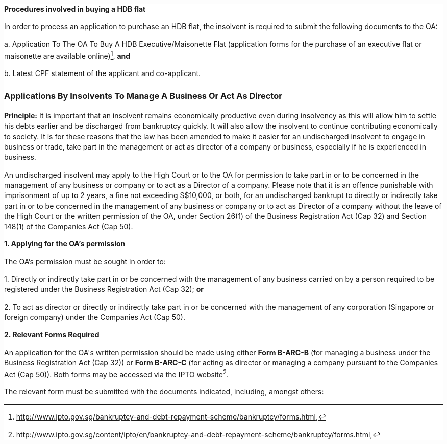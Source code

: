 **Procedures involved in buying a HDB flat**

In order to process an application to purchase an HDB flat, the
insolvent is required to submit the following documents to the OA:

a\. Application To The OA To Buy A HDB Executive/Maisonette Flat
(application forms for the purchase of an executive flat or maisonette
are available online)[^2], **and**

b.  Latest CPF statement of the applicant and co-applicant.

### Applications By Insolvents To Manage A Business Or Act As Director

**Principle:** It is important that an insolvent remains economically
productive even during insolvency as this will allow him to settle his
debts earlier and be discharged from bankruptcy quickly. It will also
allow the insolvent to continue contributing economically to society. It
is for these reasons that the law has been amended to make it easier for
an undischarged insolvent to engage in business or trade, take part in
the management or act as director of a company or business, especially
if he is experienced in business.

An undischarged insolvent may apply to the High Court or to the OA for
permission to take part in or to be concerned in the management of any
business or company or to act as a Director of a company. Please note
that it is an offence punishable with imprisonment of up to 2 years, a
fine not exceeding S\$10,000, or both, for an undischarged bankrupt to
directly or indirectly take part in or to be concerned in the management
of any business or company or to act as Director of a company without
the leave of the High Court or the written permission of the OA, under
Section 26(1) of the Business Registration Act (Cap 32) and Section
148(1) of the Companies Act (Cap 50).

**1. Applying for the OA’s permission**

The OA’s permission must be sought in order to:

1\. Directly or indirectly take part in or be concerned with the
management of any business carried on by a person required to be
registered under the Business Registration Act (Cap 32); **or**

2\. To act as director or directly or indirectly take part in or be
concerned with the management of any corporation (Singapore or foreign
company) under the Companies Act (Cap 50).

**2. Relevant Forms Required**

An application for the OA's written permission should be made using
either **Form B-ARC-B** (for managing a business under the Business
Registration Act (Cap 32)) or **Form B-ARC-C** (for acting as director
or managing a company pursuant to the Companies Act (Cap 50)). Both
forms may be accessed via the IPTO website[^3].

The relevant form must be submitted with the documents indicated,
including, amongst others:


[^1]: <https://www.mlaw.gov.sg/content/ipto/en.html>
[^2]: <http://www.ipto.gov.sg/bankruptcy-and-debt-repayment-scheme/bankruptcy/forms.html>,
[^3]: <http://www.ipto.gov.sg/content/ipto/en/bankruptcy-and-debt-repayment-scheme/bankruptcy/forms.html>,
[^4]: <ipto_iid_financial@ipto.gov.sg>.
[^5]: <http://app.supremecourt.gov.sg/data/doc/ManagePage/32/Supreme%20Court%20Bankruptcy%20Brochure.pdf>,
[^6]: <http://www.ipto.gov.sg/content/dam/minlaw/ipto/assets/documents/linkclick849e.pdf>,
[^7]: <http://www.iptoonline.gov.sg>
[^8]: <http://www.drs.gov.sg>
[^9]: <http://www.ipto.gov.sg/content/dam/minlaw/ipto/assets/documents/linkclick849e.pdf>,
[^10]: <http://www.ipto.gov.sg/content/ipto/en/bankruptcy-and-debt-repayment-scheme/information-for-bankrupts1.html>
[^11]: <http://www.estateplanning.com.sg/estate-settlement-of-personal-debts/>
[^12]: <http://www.ipto.gov.sg/content/ipto/en/bankruptcy-and-debt-repayment-scheme/information-for-bankrupts1.html>
[^13]: <http://www.singaporelaw.sg/sglaw/laws-of-singapore/commercial-law/chapter-23>
[^14]: <http://www.ifaq.gov.sg/minlaw/apps/fcd_faqmain.aspx?qst=2fN7e274RAp%2bbUzLdEL%2fmCxs7iwcgv8gv2atNDOvsLCfNwz5vjf7m09QG7Rns6jFoZZygnCtgLHmSra9hx%2fJR8j5bDTiWEQaAefSko2BHqFgmKR19gadnF8IpWjfunjpJcOFb%2bKltvc%2bIBTtoBskopghIz0EmVpYt%2fsSSc3nEvVQYi4UGsp1%2frSpct3pmLP0CuZmBN34HUnhdJ4ZEoU8JBzEy%2bXQUY2P20ICg%2fw4n3O0H836tmxz5A%3d%3d#FAQ_11349>